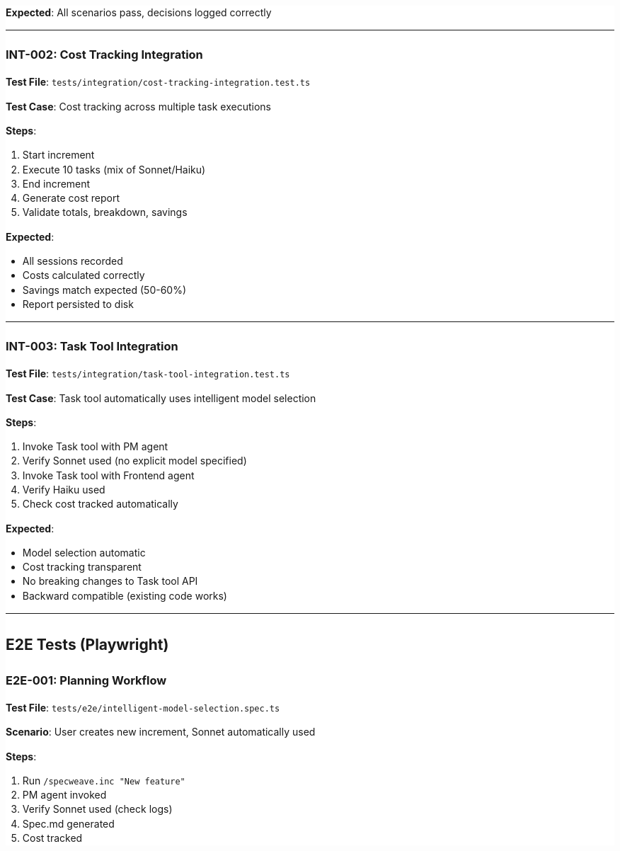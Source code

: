 **Expected**: All scenarios pass, decisions logged correctly

---

### INT-002: Cost Tracking Integration

**Test File**: `tests/integration/cost-tracking-integration.test.ts`

**Test Case**: Cost tracking across multiple task executions

**Steps**:
1. Start increment
2. Execute 10 tasks (mix of Sonnet/Haiku)
3. End increment
4. Generate cost report
5. Validate totals, breakdown, savings

**Expected**:
- All sessions recorded
- Costs calculated correctly
- Savings match expected (50-60%)
- Report persisted to disk

---

### INT-003: Task Tool Integration

**Test File**: `tests/integration/task-tool-integration.test.ts`

**Test Case**: Task tool automatically uses intelligent model selection

**Steps**:
1. Invoke Task tool with PM agent
2. Verify Sonnet used (no explicit model specified)
3. Invoke Task tool with Frontend agent
4. Verify Haiku used
5. Check cost tracked automatically

**Expected**:
- Model selection automatic
- Cost tracking transparent
- No breaking changes to Task tool API
- Backward compatible (existing code works)

---

## E2E Tests (Playwright)

### E2E-001: Planning Workflow

**Test File**: `tests/e2e/intelligent-model-selection.spec.ts`

**Scenario**: User creates new increment, Sonnet automatically used

**Steps**:
1. Run `/specweave.inc "New feature"`
2. PM agent invoked
3. Verify Sonnet used (check logs)
4. Spec.md generated
5. Cost tracked
